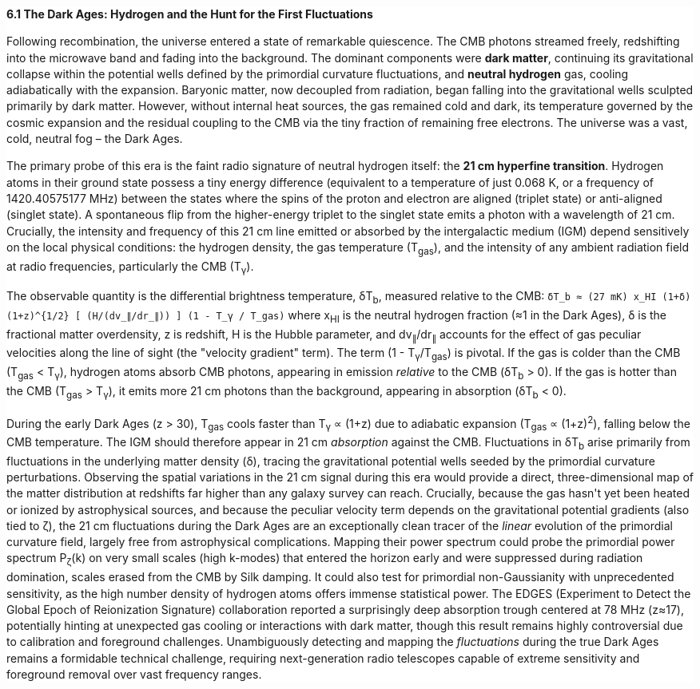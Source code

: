 **6.1 The Dark Ages: Hydrogen and the Hunt for the First Fluctuations**

Following recombination, the universe entered a state of remarkable quiescence. The CMB photons streamed freely, redshifting into the microwave band and fading into the background. The dominant components were **dark matter**, continuing its gravitational collapse within the potential wells defined by the primordial curvature fluctuations, and **neutral hydrogen** gas, cooling adiabatically with the expansion. Baryonic matter, now decoupled from radiation, began falling into the gravitational wells sculpted primarily by dark matter. However, without internal heat sources, the gas remained cold and dark, its temperature governed by the cosmic expansion and the residual coupling to the CMB via the tiny fraction of remaining free electrons. The universe was a vast, cold, neutral fog – the Dark Ages.

The primary probe of this era is the faint radio signature of neutral hydrogen itself: the **21 cm hyperfine transition**. Hydrogen atoms in their ground state possess a tiny energy difference (equivalent to a temperature of just 0.068 K, or a frequency of 1420.40575177 MHz) between the states where the spins of the proton and electron are aligned (triplet state) or anti-aligned (singlet state). A spontaneous flip from the higher-energy triplet to the singlet state emits a photon with a wavelength of 21 cm. Crucially, the intensity and frequency of this 21 cm line emitted or absorbed by the intergalactic medium (IGM) depend sensitively on the local physical conditions: the hydrogen density, the gas temperature (T<sub>gas</sub>), and the intensity of any ambient radiation field at radio frequencies, particularly the CMB (T<sub>γ</sub>).

The observable quantity is the differential brightness temperature, δT<sub>b</sub>, measured relative to the CMB:
`δT_b ≈ (27 mK) x_HI (1+δ) (1+z)^{1/2} [ (H/(dv_∥/dr_∥)) ] (1 - T_γ / T_gas)`
where x<sub>HI</sub> is the neutral hydrogen fraction (≈1 in the Dark Ages), δ is the fractional matter overdensity, z is redshift, H is the Hubble parameter, and dv<sub>∥</sub>/dr<sub>∥</sub> accounts for the effect of gas peculiar velocities along the line of sight (the "velocity gradient" term). The term (1 - T<sub>γ</sub>/T<sub>gas</sub>) is pivotal. If the gas is colder than the CMB (T<sub>gas</sub> < T<sub>γ</sub>), hydrogen atoms absorb CMB photons, appearing in emission *relative* to the CMB (δT<sub>b</sub> > 0). If the gas is hotter than the CMB (T<sub>gas</sub> > T<sub>γ</sub>), it emits more 21 cm photons than the background, appearing in absorption (δT<sub>b</sub> < 0).

During the early Dark Ages (z > 30), T<sub>gas</sub> cools faster than T<sub>γ</sub> ∝ (1+z) due to adiabatic expansion (T<sub>gas</sub> ∝ (1+z)<sup>2</sup>), falling below the CMB temperature. The IGM should therefore appear in 21 cm *absorption* against the CMB. Fluctuations in δT<sub>b</sub> arise primarily from fluctuations in the underlying matter density (δ), tracing the gravitational potential wells seeded by the primordial curvature perturbations. Observing the spatial variations in the 21 cm signal during this era would provide a direct, three-dimensional map of the matter distribution at redshifts far higher than any galaxy survey can reach. Crucially, because the gas hasn't yet been heated or ionized by astrophysical sources, and because the peculiar velocity term depends on the gravitational potential gradients (also tied to ζ), the 21 cm fluctuations during the Dark Ages are an exceptionally clean tracer of the *linear* evolution of the primordial curvature field, largely free from astrophysical complications. Mapping their power spectrum could probe the primordial power spectrum P<sub>ζ</sub>(k) on very small scales (high k-modes) that entered the horizon early and were suppressed during radiation domination, scales erased from the CMB by Silk damping. It could also test for primordial non-Gaussianity with unprecedented sensitivity, as the high number density of hydrogen atoms offers immense statistical power. The EDGES (Experiment to Detect the Global Epoch of Reionization Signature) collaboration reported a surprisingly deep absorption trough centered at 78 MHz (z≈17), potentially hinting at unexpected gas cooling or interactions with dark matter, though this result remains highly controversial due to calibration and foreground challenges. Unambiguously detecting and mapping the *fluctuations* during the true Dark Ages remains a formidable technical challenge, requiring next-generation radio telescopes capable of extreme sensitivity and foreground removal over vast frequency ranges.
